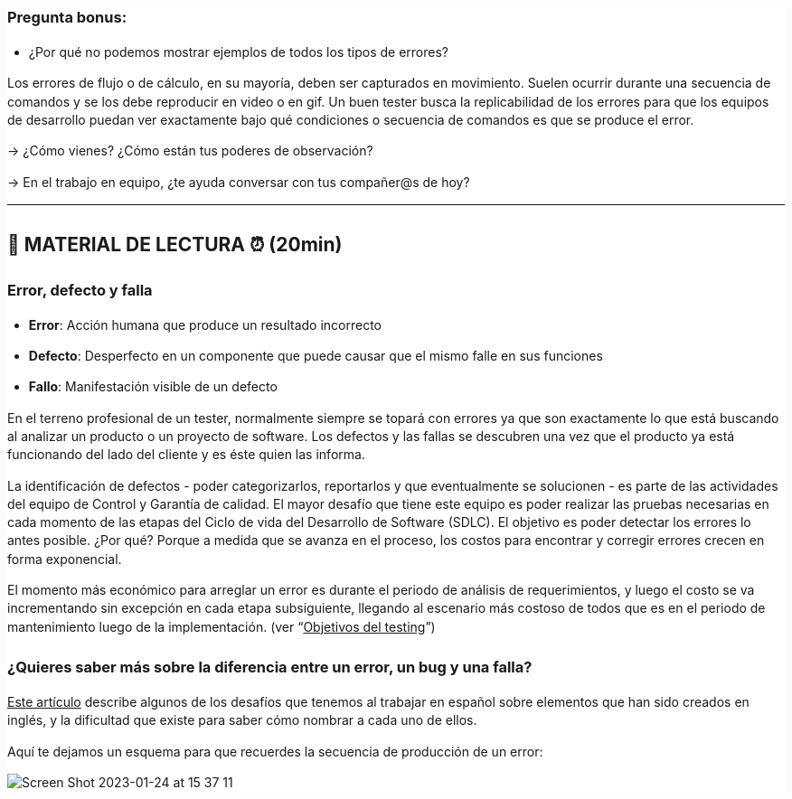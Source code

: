 ### Pregunta bonus:

- ¿Por qué no podemos mostrar ejemplos de todos los tipos de errores? 

Los errores de flujo o de cálculo, en su mayoría, deben ser capturados en movimiento. Suelen ocurrir durante una secuencia de comandos y se los debe reproducir en video o en gif. Un buen tester busca la replicabilidad de los errores para que los equipos de desarrollo puedan ver exactamente bajo qué condiciones o secuencia de comandos es que se produce el error. 



-> ¿Cómo vienes? ¿Cómo están tus poderes de observación?

-> En el trabajo en equipo, ¿te ayuda conversar con tus compañer@s de hoy?



---

## :book:  MATERIAL DE LECTURA ⏰ (20min)

### Error, defecto y falla

- **Error**: Acción humana que produce un resultado incorrecto

- **Defecto**: Desperfecto en un componente que puede causar que el mismo falle en sus funciones

- **Fallo**: Manifestación visible de un defecto

En el terreno profesional de un tester, normalmente siempre se topará con errores ya que son exactamente lo que está buscando al analizar un producto o un proyecto de software. Los defectos y las fallas se descubren una vez que el producto ya está funcionando del lado del cliente y es éste quien las informa.

La identificación de defectos - poder categorizarlos, reportarlos y que eventualmente se solucionen - es parte de las actividades del equipo de Control y Garantía de calidad. El mayor desafío que tiene este equipo es poder realizar las pruebas necesarias en cada momento de las etapas del Ciclo de vida del Desarrollo de Software (SDLC). El objetivo es poder detectar los errores lo antes posible. ¿Por qué? Porque a medida que se avanza en el proceso, los costos para encontrar y corregir errores crecen en forma exponencial.

El momento más económico para arreglar un error es durante el periodo de análisis de requerimientos, y luego el costo se va incrementando sin excepción en cada etapa subsiguiente, llegando al escenario más costoso de todos que es en el periodo de mantenimiento luego de la implementación. (ver “[Objetivos del testing](https://docs.google.com/document/d/1KB3o5M_RAaBhwVXoB_vAgjNnUySZZbRX/edit#heading=h.ipsj7oezbgag)”)  

### ¿Quieres saber más sobre la diferencia entre un error, un bug y una falla? 

[Este artículo](https://diariobug.com/error-bug-falla/) describe algunos de los desafíos que tenemos al trabajar en español sobre elementos que han sido creados en inglés, y la dificultad que existe para saber cómo nombrar a cada uno de ellos.


Aquí te dejamos un esquema para que recuerdes la secuencia de producción de un error:

<img width="657" alt="Screen Shot 2023-01-24 at 15 37 11" src="https://user-images.githubusercontent.com/72580574/214379486-2ca96257-80e3-4874-a15f-36ebdfb6dc26.png">
